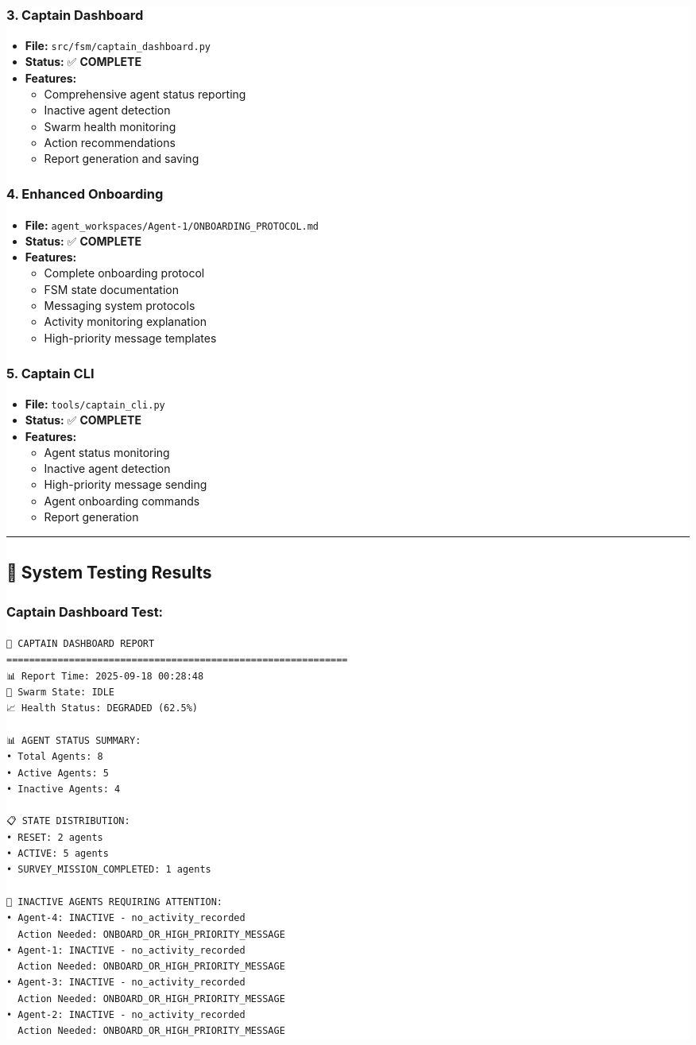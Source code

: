 ### **3. Captain Dashboard**
- **File:** `src/fsm/captain_dashboard.py`
- **Status:** ✅ **COMPLETE**
- **Features:**
  - Comprehensive agent status reporting
  - Inactive agent detection
  - Swarm health monitoring
  - Action recommendations
  - Report generation and saving

### **4. Enhanced Onboarding**
- **File:** `agent_workspaces/Agent-1/ONBOARDING_PROTOCOL.md`
- **Status:** ✅ **COMPLETE**
- **Features:**
  - Complete onboarding protocol
  - FSM state documentation
  - Messaging system protocols
  - Activity monitoring explanation
  - High-priority message templates

### **5. Captain CLI**
- **File:** `tools/captain_cli.py`
- **Status:** ✅ **COMPLETE**
- **Features:**
  - Agent status monitoring
  - Inactive agent detection
  - High-priority message sending
  - Agent onboarding commands
  - Report generation

---

## 🧪 **System Testing Results**

### **Captain Dashboard Test:**
```
🎯 CAPTAIN DASHBOARD REPORT
============================================================
📊 Report Time: 2025-09-18 00:28:48
🐝 Swarm State: IDLE
📈 Health Status: DEGRADED (62.5%)

📊 AGENT STATUS SUMMARY:
• Total Agents: 8
• Active Agents: 5
• Inactive Agents: 4

📋 STATE DISTRIBUTION:
• RESET: 2 agents
• ACTIVE: 5 agents
• SURVEY_MISSION_COMPLETED: 1 agents

🚨 INACTIVE AGENTS REQUIRING ATTENTION:
• Agent-4: INACTIVE - no_activity_recorded
  Action Needed: ONBOARD_OR_HIGH_PRIORITY_MESSAGE
• Agent-1: INACTIVE - no_activity_recorded
  Action Needed: ONBOARD_OR_HIGH_PRIORITY_MESSAGE
• Agent-3: INACTIVE - no_activity_recorded
  Action Needed: ONBOARD_OR_HIGH_PRIORITY_MESSAGE
• Agent-2: INACTIVE - no_activity_recorded
  Action Needed: ONBOARD_OR_HIGH_PRIORITY_MESSAGE
```
